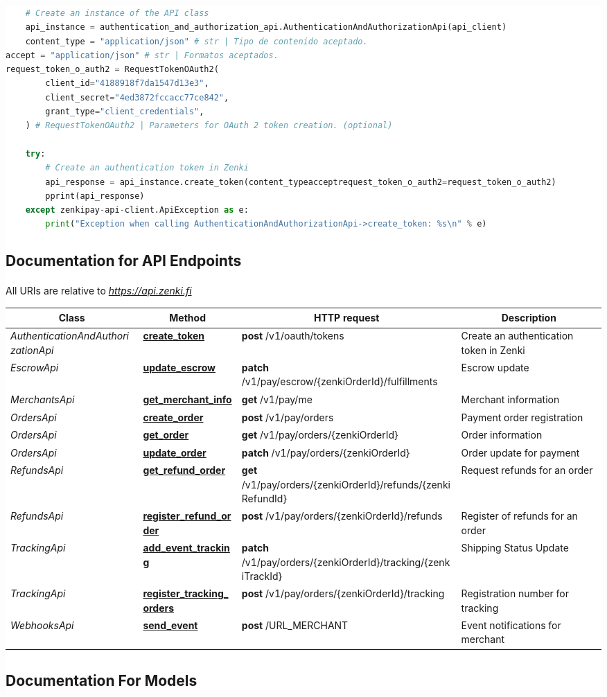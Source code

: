 ```python
    # Create an instance of the API class
    api_instance = authentication_and_authorization_api.AuthenticationAndAuthorizationApi(api_client)
    content_type = "application/json" # str | Tipo de contenido aceptado.
accept = "application/json" # str | Formatos aceptados.
request_token_o_auth2 = RequestTokenOAuth2(
        client_id="4188918f7da1547d13e3",
        client_secret="4ed3872fccacc77ce842",
        grant_type="client_credentials",
    ) # RequestTokenOAuth2 | Parameters for OAuth 2 token creation. (optional)

    try:
        # Create an authentication token in Zenki
        api_response = api_instance.create_token(content_typeacceptrequest_token_o_auth2=request_token_o_auth2)
        pprint(api_response)
    except zenkipay-api-client.ApiException as e:
        print("Exception when calling AuthenticationAndAuthorizationApi->create_token: %s\n" % e)
```

## Documentation for API Endpoints

All URIs are relative to *https://api.zenki.fi*

Class | Method | HTTP request | Description
------------ | ------------- | ------------- | -------------
*AuthenticationAndAuthorizationApi* | [**create_token**](docs/apis/tags/AuthenticationAndAuthorizationApi.md#create_token) | **post** /v1/oauth/tokens | Create an authentication token in Zenki
*EscrowApi* | [**update_escrow**](docs/apis/tags/EscrowApi.md#update_escrow) | **patch** /v1/pay/escrow/{zenkiOrderId}/fulfillments | Escrow update
*MerchantsApi* | [**get_merchant_info**](docs/apis/tags/MerchantsApi.md#get_merchant_info) | **get** /v1/pay/me | Merchant information
*OrdersApi* | [**create_order**](docs/apis/tags/OrdersApi.md#create_order) | **post** /v1/pay/orders | Payment order registration
*OrdersApi* | [**get_order**](docs/apis/tags/OrdersApi.md#get_order) | **get** /v1/pay/orders/{zenkiOrderId} | Order information
*OrdersApi* | [**update_order**](docs/apis/tags/OrdersApi.md#update_order) | **patch** /v1/pay/orders/{zenkiOrderId} | Order update for payment
*RefundsApi* | [**get_refund_order**](docs/apis/tags/RefundsApi.md#get_refund_order) | **get** /v1/pay/orders/{zenkiOrderId}/refunds/{zenkiRefundId} | Request refunds for an order
*RefundsApi* | [**register_refund_order**](docs/apis/tags/RefundsApi.md#register_refund_order) | **post** /v1/pay/orders/{zenkiOrderId}/refunds | Register of refunds for an order
*TrackingApi* | [**add_event_tracking**](docs/apis/tags/TrackingApi.md#add_event_tracking) | **patch** /v1/pay/orders/{zenkiOrderId}/tracking/{zenkiTrackId} | Shipping Status Update
*TrackingApi* | [**register_tracking_orders**](docs/apis/tags/TrackingApi.md#register_tracking_orders) | **post** /v1/pay/orders/{zenkiOrderId}/tracking | Registration number for tracking
*WebhooksApi* | [**send_event**](docs/apis/tags/WebhooksApi.md#send_event) | **post** /URL_MERCHANT | Event notifications for merchant

## Documentation For Models
